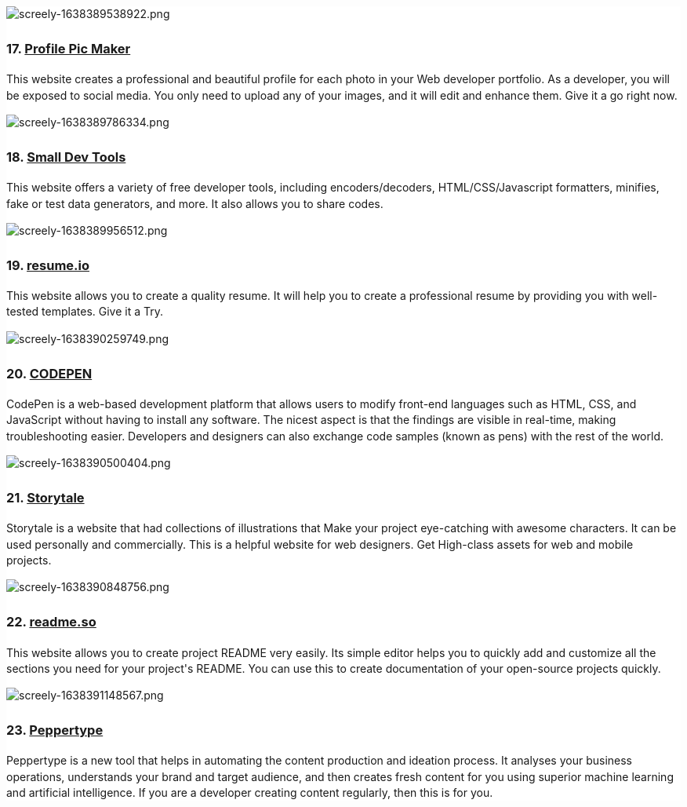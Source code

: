 ![screely-1638389538922.png](https://cdn.hashnode.com/res/hashnode/image/upload/v1638389558917/vBV-rOHip.png)

### 17. [Profile Pic Maker](https://pfpmaker.com/)
This website creates a professional and beautiful profile for each photo in your Web developer portfolio. As a developer, you will be exposed to social media. You only need to upload any of your images, and it will edit and enhance them. Give it a go right now.

![screely-1638389786334.png](https://cdn.hashnode.com/res/hashnode/image/upload/v1638389794694/Ywlpmxb0a.png)

### 18. [Small Dev Tools](https://smalldev.tools/)
This website offers a variety of free developer tools, including encoders/decoders, HTML/CSS/Javascript formatters, minifies, fake or test data generators, and more. It also allows you to share codes. 

![screely-1638389956512.png](https://cdn.hashnode.com/res/hashnode/image/upload/v1638390009000/3vdcuU143.png)

### 19. [resume.io](https://resume.io/)
This website allows you to create a quality resume. It will help you to create a professional resume by providing you with well-tested templates. Give it a Try.

![screely-1638390259749.png](https://cdn.hashnode.com/res/hashnode/image/upload/v1638390270548/U8e1MzxUy.png)

### 20. [CODEPEN](https://codepen.io/)
CodePen is a web-based development platform that allows users to modify front-end languages such as HTML, CSS, and JavaScript without having to install any software. The nicest aspect is that the findings are visible in real-time, making troubleshooting easier. Developers and designers can also exchange code samples (known as pens) with the rest of the world.

![screely-1638390500404.png](https://cdn.hashnode.com/res/hashnode/image/upload/v1638390510290/Z11dY_2Vv.png)

### 21. [Storytale](https://storytale.io/)
Storytale is a website that had collections of illustrations that Make your project eye-catching with awesome characters. It can be used personally and commercially. This is a helpful website for web designers. Get High-class assets for web and mobile projects.

![screely-1638390848756.png](https://cdn.hashnode.com/res/hashnode/image/upload/v1638390858191/-tZZB4fvS.png)

### 22. [readme.so](https://readme.so/)
This website allows you to create project README very easily. Its simple editor helps you to quickly add and customize all the sections you need for your project's README. You can use this to create documentation of your open-source projects quickly.

![screely-1638391148567.png](https://cdn.hashnode.com/res/hashnode/image/upload/v1638391156722/7CiKyNZNv.png)

### 23. [Peppertype](https://www.peppertype.ai/)
Peppertype is a new tool that helps in automating the content production and ideation process. It analyses your business operations, understands your brand and target audience, and then creates fresh content for you using superior machine learning and artificial intelligence. If you are a developer creating content regularly, then this is for you.
